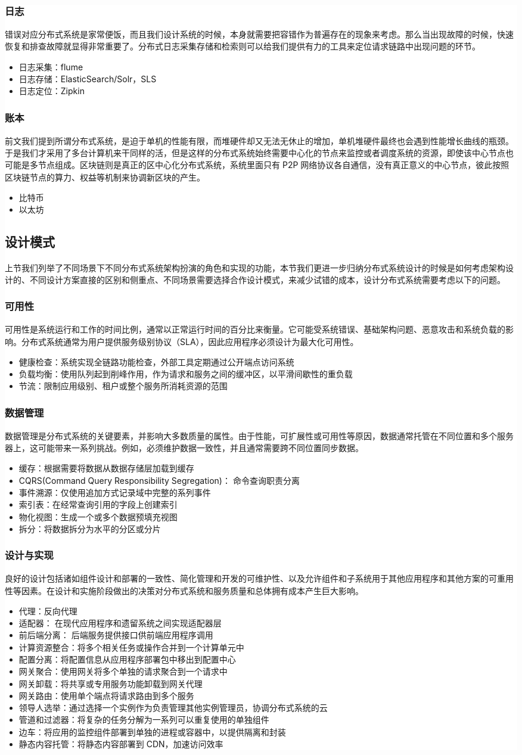 ### 日志

错误对应分布式系统是家常便饭，而且我们设计系统的时候，本身就需要把容错作为普遍存在的现象来考虑。那么当出现故障的时候，快速恢复和排查故障就显得非常重要了。分布式日志采集存储和检索则可以给我们提供有力的工具来定位请求链路中出现问题的环节。

- 日志采集：flume
- 日志存储：ElasticSearch/Solr，SLS
- 日志定位：Zipkin

### 账本

前文我们提到所谓分布式系统，是迫于单机的性能有限，而堆硬件却又无法无休止的增加，单机堆硬件最终也会遇到性能增长曲线的瓶颈。于是我们才采用了多台计算机来干同样的活，但是这样的分布式系统始终需要中心化的节点来监控或者调度系统的资源，即使该中心节点也可能是多节点组成。区块链则是真正的区中心化分布式系统，系统里面只有 P2P 网络协议各自通信，没有真正意义的中心节点，彼此按照区块链节点的算力、权益等机制来协调新区块的产生。

- 比特币
- 以太坊

## 设计模式

上节我们列举了不同场景下不同分布式系统架构扮演的角色和实现的功能，本节我们更进一步归纳分布式系统设计的时候是如何考虑架构设计的、不同设计方案直接的区别和侧重点、不同场景需要选择合作设计模式，来减少试错的成本，设计分布式系统需要考虑以下的问题。

### 可用性

可用性是系统运行和工作的时间比例，通常以正常运行时间的百分比来衡量。它可能受系统错误、基础架构问题、恶意攻击和系统负载的影响。分布式系统通常为用户提供服务级别协议（SLA），因此应用程序必须设计为最大化可用性。

- 健康检查：系统实现全链路功能检查，外部工具定期通过公开端点访问系统
- 负载均衡：使用队列起到削峰作用，作为请求和服务之间的缓冲区，以平滑间歇性的重负载
- 节流：限制应用级别、租户或整个服务所消耗资源的范围

### 数据管理

数据管理是分布式系统的关键要素，并影响大多数质量的属性。由于性能，可扩展性或可用性等原因，数据通常托管在不同位置和多个服务器上，这可能带来一系列挑战。例如，必须维护数据一致性，并且通常需要跨不同位置同步数据。

- 缓存：根据需要将数据从数据存储层加载到缓存
- CQRS(Command Query Responsibility Segregation)： 命令查询职责分离
- 事件溯源：仅使用追加方式记录域中完整的系列事件
- 索引表：在经常查询引用的字段上创建索引
- 物化视图：生成一个或多个数据预填充视图
- 拆分：将数据拆分为水平的分区或分片

### 设计与实现

良好的设计包括诸如组件设计和部署的一致性、简化管理和开发的可维护性、以及允许组件和子系统用于其他应用程序和其他方案的可重用性等因素。在设计和实施阶段做出的决策对分布式系统和服务质量和总体拥有成本产生巨大影响。

- 代理：反向代理
- 适配器： 在现代应用程序和遗留系统之间实现适配器层
- 前后端分离： 后端服务提供接口供前端应用程序调用
- 计算资源整合：将多个相关任务或操作合并到一个计算单元中
- 配置分离：将配置信息从应用程序部署包中移出到配置中心
- 网关聚合：使用网关将多个单独的请求聚合到一个请求中
- 网关卸载：将共享或专用服务功能卸载到网关代理
- 网关路由：使用单个端点将请求路由到多个服务
- 领导人选举：通过选择一个实例作为负责管理其他实例管理员，协调分布式系统的云
- 管道和过滤器：将复杂的任务分解为一系列可以重复使用的单独组件
- 边车：将应用的监控组件部署到单独的进程或容器中，以提供隔离和封装
- 静态内容托管：将静态内容部署到 CDN，加速访问效率

